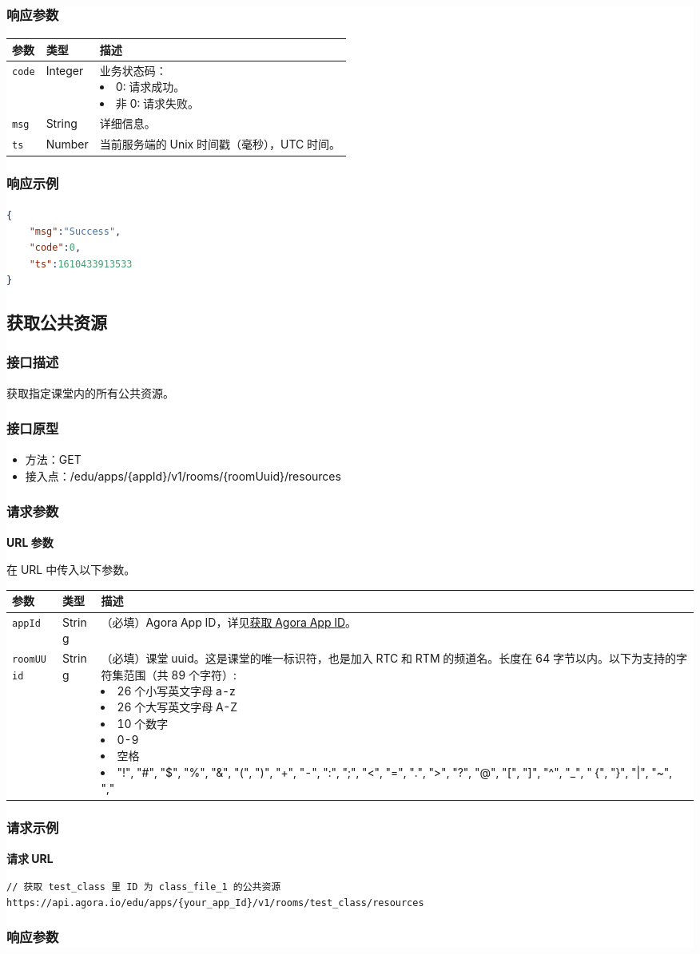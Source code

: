 ### 响应参数

| 参数   | 类型    | 描述                                         |
| :----- | :------ | :------------------------------------------- |
| `code` | Integer | 业务状态码：<li>0: 请求成功。</li><li>非 0: 请求失败。</li>    |
| `msg`  | String  | 详细信息。                                   |
| `ts`   | Number  | 当前服务端的 Unix 时间戳（毫秒），UTC 时间。 |

### 响应示例

```json
{
    "msg":"Success",
    "code":0,
    "ts":1610433913533
}
```

## 获取公共资源

### 接口描述

获取指定课堂内的所有公共资源。

### 接口原型

- 方法：GET
- 接入点：/edu/apps/{appId}/v1/rooms/{roomUuid}/resources

### 请求参数

**URL 参数**

在 URL 中传入以下参数。

| 参数       | 类型   | 描述                                                         |
| :--------- | :----- | :----------------------------------------------------------- |
| `appId`    | String | （必填）Agora App ID，详见[获取 Agora App ID](https://docs.agora.io/cn/agora-class/agora_class_prep#step1)。 |
| `roomUUid` | String | （必填）课堂 uuid。这是课堂的唯一标识符，也是加入 RTC 和 RTM 的频道名。长度在 64 字节以内。以下为支持的字符集范围（共 89 个字符）:<li>26 个小写英文字母 a-z</li><li>26 个大写英文字母 A-Z</li><li>10 个数字</li><li>0-9</li><li>空格</li><li>"!", "#", "$", "%", "&", "(", ")", "+", "-", ":", ";", "<", "=", ".", ">", "?", "@", "[", "]", "^", "_", " {", "}", "\|", "~", ","</li> |

### 请求示例

**请求 URL**

```html
// 获取 test_class 里 ID 为 class_file_1 的公共资源
https://api.agora.io/edu/apps/{your_app_Id}/v1/rooms/test_class/resources
```

### 响应参数
